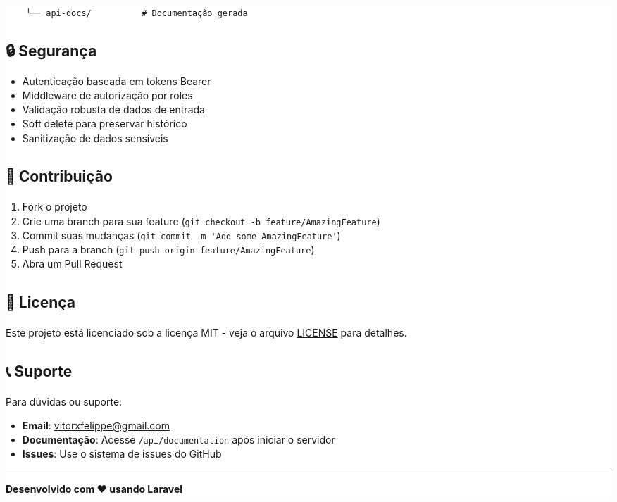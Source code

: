 ```
    └── api-docs/          # Documentação gerada
```

## 🔒 Segurança

- Autenticação baseada em tokens Bearer
- Middleware de autorização por roles
- Validação robusta de dados de entrada
- Soft delete para preservar histórico
- Sanitização de dados sensíveis

## 🤝 Contribuição

1. Fork o projeto
2. Crie uma branch para sua feature (`git checkout -b feature/AmazingFeature`)
3. Commit suas mudanças (`git commit -m 'Add some AmazingFeature'`)
4. Push para a branch (`git push origin feature/AmazingFeature`)
5. Abra um Pull Request

## 📄 Licença

Este projeto está licenciado sob a licença MIT - veja o arquivo [LICENSE](LICENSE) para detalhes.

## 📞 Suporte

Para dúvidas ou suporte:
- **Email**: vitorxfelippe@gmail.com
- **Documentação**: Acesse `/api/documentation` após iniciar o servidor
- **Issues**: Use o sistema de issues do GitHub

---

**Desenvolvido com ❤️ usando Laravel**